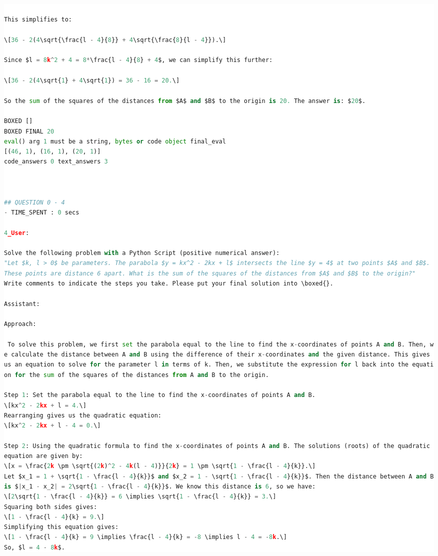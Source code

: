 ```python

This simplifies to:

\[36 - 2(4\sqrt{\frac{l - 4}{8}} + 4\sqrt{\frac{8}{l - 4}}).\]

Since $l = 8k^2 + 4 = 8*\frac{l - 4}{8} + 4$, we can simplify this further:

\[36 - 2(4\sqrt{1} + 4\sqrt{1}) = 36 - 16 = 20.\]

So the sum of the squares of the distances from $A$ and $B$ to the origin is 20. The answer is: $20$.

BOXED []
BOXED FINAL 20
eval() arg 1 must be a string, bytes or code object final_eval
[(46, 1), (16, 1), (20, 1)]
code_answers 0 text_answers 3



## QUESTION 0 - 4 
- TIME_SPENT : 0 secs

4_User:

Solve the following problem with a Python Script (positive numerical answer):
"Let $k, l > 0$ be parameters. The parabola $y = kx^2 - 2kx + l$ intersects the line $y = 4$ at two points $A$ and $B$. These points are distance 6 apart. What is the sum of the squares of the distances from $A$ and $B$ to the origin?"
Write comments to indicate the steps you take. Please put your final solution into \boxed{}.

Assistant:

Approach:

 To solve this problem, we first set the parabola equal to the line to find the x-coordinates of points A and B. Then, we calculate the distance between A and B using the difference of their x-coordinates and the given distance. This gives us an equation to solve for the parameter l in terms of k. Then, we substitute the expression for l back into the equation for the sum of the squares of the distances from A and B to the origin.

Step 1: Set the parabola equal to the line to find the x-coordinates of points A and B.
\[kx^2 - 2kx + l = 4.\]
Rearranging gives us the quadratic equation:
\[kx^2 - 2kx + l - 4 = 0.\]

Step 2: Using the quadratic formula to find the x-coordinates of points A and B. The solutions (roots) of the quadratic equation are given by:
\[x = \frac{2k \pm \sqrt{(2k)^2 - 4k(l - 4)}}{2k} = 1 \pm \sqrt{1 - \frac{l - 4}{k}}.\]
Let $x_1 = 1 + \sqrt{1 - \frac{l - 4}{k}}$ and $x_2 = 1 - \sqrt{1 - \frac{l - 4}{k}}$. Then the distance between A and B is $|x_1 - x_2| = 2\sqrt{1 - \frac{l - 4}{k}}$. We know this distance is 6, so we have:
\[2\sqrt{1 - \frac{l - 4}{k}} = 6 \implies \sqrt{1 - \frac{l - 4}{k}} = 3.\]
Squaring both sides gives:
\[1 - \frac{l - 4}{k} = 9.\]
Simplifying this equation gives:
\[1 - \frac{l - 4}{k} = 9 \implies \frac{l - 4}{k} = -8 \implies l - 4 = -8k.\]
So, $l = 4 - 8k$.

```